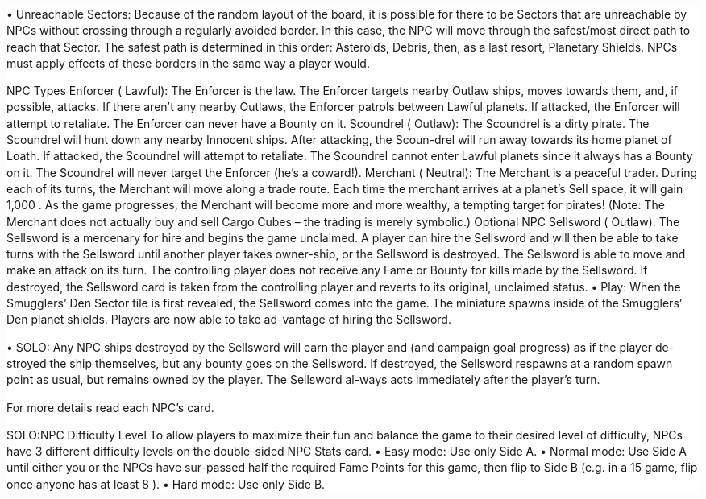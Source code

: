 
•  Unreachable Sectors: Because of the random layout of the board, it is possible for there to be Sectors that are unreachable by NPCs without crossing through a regularly avoided border. In this case, the NPC will move through the safest/most direct path to reach that Sector. The safest path is determined in this order: Asteroids, Debris, then, as a last resort, Planetary Shields. NPCs must apply effects of these borders in the same way a player would.


NPC Types
Enforcer (  Lawful): The Enforcer is the law. The Enforcer targets nearby Outlaw ships, moves towards them, and, if possible, attacks. If there aren’t any nearby Outlaws, the Enforcer patrols between Lawful planets. If attacked, the Enforcer will attempt to retaliate. The Enforcer can never have a Bounty on it.
Scoundrel (  Outlaw): The Scoundrel is a dirty pirate. The Scoundrel will hunt down any nearby Innocent ships. After attacking, the Scoun-drel will run away towards its home planet of Loath. If attacked, the Scoundrel will attempt to retaliate. The Scoundrel cannot enter Lawful planets since it always has a Bounty on it. The Scoundrel will never target the Enforcer (he’s a coward!).
Merchant (   Neutral): The Merchant is a peaceful trader. During each of its turns, the Merchant will move along a trade route. Each time the merchant arrives at a planet’s Sell space, it will gain 1,000  . As the game progresses, the Merchant will become more and more wealthy, a tempting target for pirates! (Note: The Merchant does not actually buy and sell Cargo Cubes – the trading is merely symbolic.)
Optional NPC
Sellsword (  Outlaw): The Sellsword is a mercenary for hire and begins the game unclaimed. A player can hire the Sellsword and will then be able to take turns with the Sellsword until another player takes owner-ship, or the Sellsword is destroyed. The Sellsword is able to move and make an attack on its turn. The controlling player does not receive any Fame or Bounty for kills made by the Sellsword. If destroyed, the Sellsword card is taken from the controlling player and reverts to its original, unclaimed status.
•  Play: When the Smugglers’ Den Sector tile is first revealed, the Sellsword comes into the game. The miniature spawns inside of the Smugglers’ Den planet shields. Players are now able to take ad-vantage of hiring the Sellsword.

•  SOLO: Any NPC ships destroyed by the Sellsword will earn the player	and    (and campaign goal progress) as if the player de-stroyed the ship themselves, but any bounty goes on the Sellsword. If destroyed, the Sellsword respawns at a random spawn point as usual, but remains owned by the player. The Sellsword al-ways acts immediately after the player’s turn.

For more details read each NPC’s card.


SOLO:NPC Difficulty Level
To allow players to maximize their fun and balance the game to their desired level of difficulty, NPCs have 3 different difficulty levels on the double-sided NPC Stats card.
•  Easy mode: Use only Side A.
•  Normal mode: Use Side A until either you or the NPCs have sur-passed half the required Fame Points for this game, then flip to Side B (e.g. in a 15   game, flip once anyone has at least 8  ).
•  Hard mode: Use only Side B.
